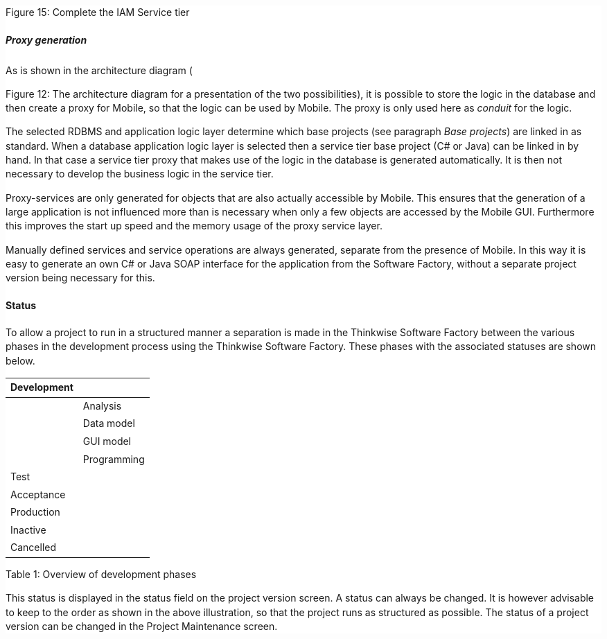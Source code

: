 Figure 15: Complete the IAM Service tier

##### Proxy generation

As is shown in the architecture diagram (

Figure 12: The architecture diagram for a presentation of the two possibilities), it is possible to store the logic in the database and then create a proxy for Mobile, so that the logic can be used by Mobile. The proxy is only used here as *conduit* for the logic.

The selected RDBMS and application logic layer determine which base projects (see paragraph *Base projects*) are linked in as standard. When a database application logic layer is selected then a service tier base project (C\# or Java) can be linked in by hand. In that case a service tier proxy that makes use of the logic in the database is generated automatically. It is then not necessary to develop the business logic in the service tier.

Proxy-services are only generated for objects that are also actually accessible by Mobile. This ensures that the generation of a large application is not influenced more than is necessary when only a few objects are accessed by the Mobile GUI. Furthermore this improves the start up speed and the memory usage of the proxy service layer.

Manually defined services and service operations are always generated, separate from the presence of Mobile. In this way it is easy to generate an own C\# or Java SOAP interface for the application from the Software Factory, without a separate project version being necessary for this.

#### Status

To allow a project to run in a structured manner a separation is made in the Thinkwise Software Factory between the various phases in the development process using the Thinkwise Software Factory. These phases with the associated statuses are shown below.

|Development||
|--- |--- |
||Analysis|
||Data model|
||GUI model|
||Programming|
|Test||
|Acceptance||
|Production||
|Inactive||
|Cancelled||


Table 1: Overview of development phases

This status is displayed in the status field on the project version screen. A status can always be changed. It is however advisable to keep to the order as shown in the above illustration, so that the project runs as structured as possible. The status of a project version can be changed in the Project Maintenance screen.
